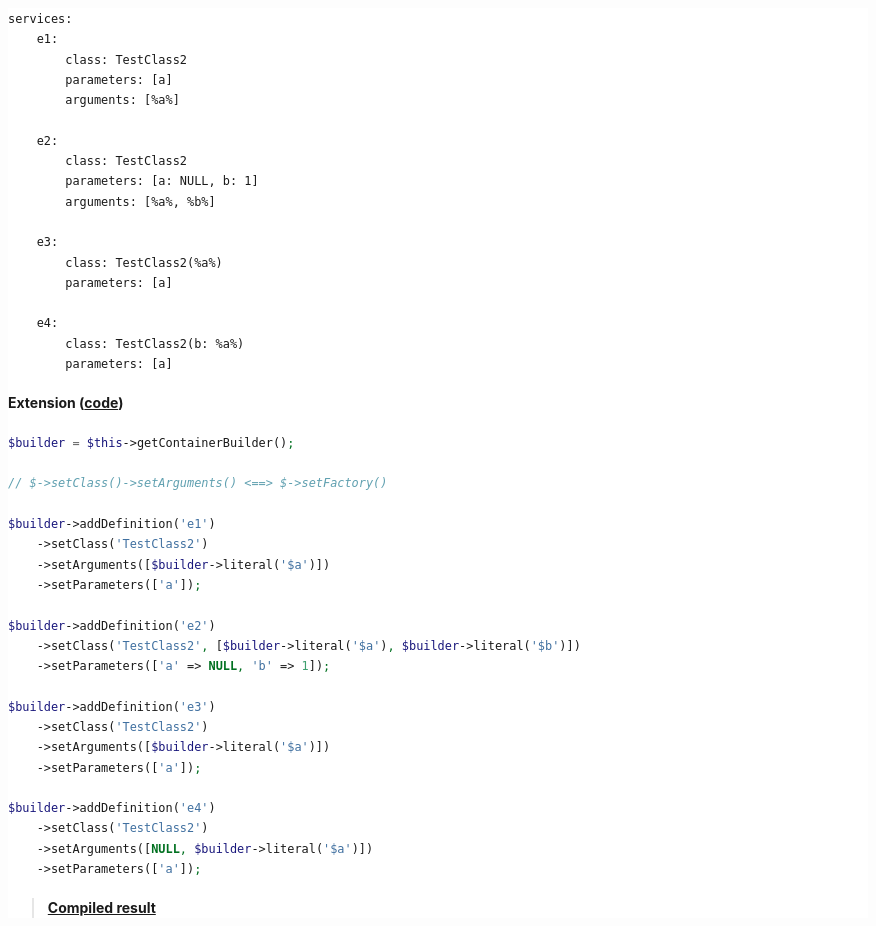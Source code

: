 ```
services:
    e1:
        class: TestClass2
        parameters: [a]
        arguments: [%a%]

    e2:
        class: TestClass2
        parameters: [a: NULL, b: 1]
        arguments: [%a%, %b%]

    e3:
        class: TestClass2(%a%)
        parameters: [a]

    e4:
        class: TestClass2(b: %a%)
        parameters: [a]
```

#### Extension ([code](https://github.com/FriendsOfNette/DI-syntax/blob/0e65e9671493cf9598422032ac790391c4274b20/src/syntax/extension/SyntaxExtension.php#L67-L88))

```php
$builder = $this->getContainerBuilder();

// $->setClass()->setArguments() <==> $->setFactory()

$builder->addDefinition('e1')
    ->setClass('TestClass2')
    ->setArguments([$builder->literal('$a')])
    ->setParameters(['a']);

$builder->addDefinition('e2')
    ->setClass('TestClass2', [$builder->literal('$a'), $builder->literal('$b')])
    ->setParameters(['a' => NULL, 'b' => 1]);

$builder->addDefinition('e3')
    ->setClass('TestClass2')
    ->setArguments([$builder->literal('$a')])
    ->setParameters(['a']);

$builder->addDefinition('e4')
    ->setClass('TestClass2')
    ->setArguments([NULL, $builder->literal('$a')])
    ->setParameters(['a']);
```

> #### [Compiled result](https://github.com/FriendsOfNette/DI-syntax/blob/0e65e9671493cf9598422032ac790391c4274b20/src/container/Container_syntax.php#L241-L278)
